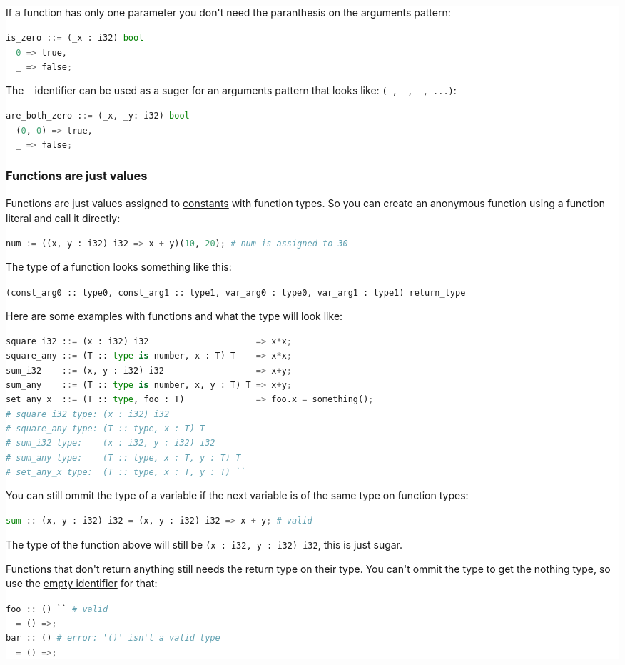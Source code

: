 If a function has only one parameter you don't need the paranthesis on the arguments pattern:
```py
is_zero ::= (_x : i32) bool
  0 => true,
  _ => false;
```

The `_` identifier can be used as a suger for an arguments pattern that looks like: `(_, _, _, ...)`:
```py
are_both_zero ::= (_x, _y: i32) bool
  (0, 0) => true,
  _ => false;
```

### Functions are just values
Functions are just values assigned to [constants](#Constants) with function types. So you can create an anonymous function using a function literal and call it directly:
```py
num := ((x, y : i32) i32 => x + y)(10, 20); # num is assigned to 30
```

The type of a function looks something like this:
```py
(const_arg0 :: type0, const_arg1 :: type1, var_arg0 : type0, var_arg1 : type1) return_type
```

Here are some examples with functions and what the type will look like:
```py
square_i32 ::= (x : i32) i32                     => x*x;
square_any ::= (T :: type is number, x : T) T    => x*x;
sum_i32    ::= (x, y : i32) i32                  => x+y;
sum_any    ::= (T :: type is number, x, y : T) T => x+y;
set_any_x  ::= (T :: type, foo : T)              => foo.x = something();
# square_i32 type: (x : i32) i32
# square_any type: (T :: type, x : T) T
# sum_i32 type:    (x : i32, y : i32) i32
# sum_any type:    (T :: type, x : T, y : T) T
# set_any_x type:  (T :: type, x : T, y : T) ``
```

You can still ommit the type of a variable if the next variable is of the same type on function types:
```py
sum :: (x, y : i32) i32 = (x, y : i32) i32 => x + y; # valid
```

The type of the function above will still be `(x : i32, y : i32) i32`, this is just sugar.

Functions that don't return anything still needs the return type on their type. You can't ommit the type to get [the nothing type](#The-nothing-type), so use the [empty identifier](#Identifier-naming-rules) for that:
```py
foo :: () `` # valid
  = () =>;
bar :: () # error: '()' isn't a valid type
  = () =>;
```
